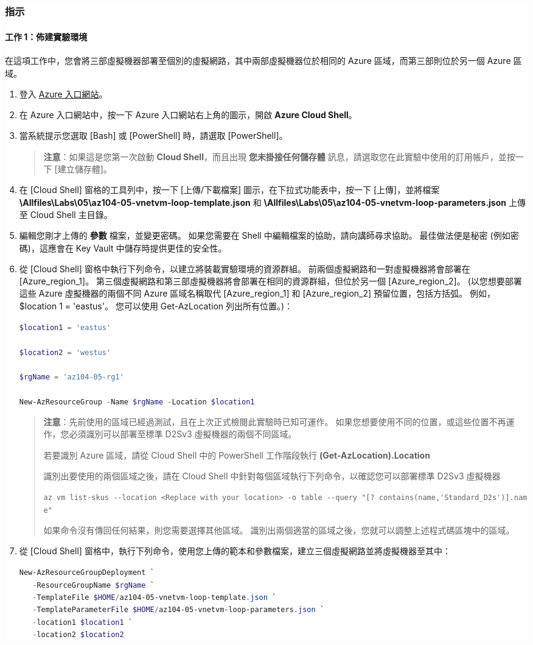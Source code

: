 ### <a name="instructions"></a>指示

#### <a name="task-1-provision-the-lab-environment"></a>工作 1：佈建實驗環境

在這項工作中，您會將三部虛擬機器部署至個別的虛擬網路，其中兩部虛擬機器位於相同的 Azure 區域，而第三部則位於另一個 Azure 區域。

1. 登入 [Azure 入口網站](https://portal.azure.com)。

1. 在 Azure 入口網站中，按一下 Azure 入口網站右上角的圖示，開啟 **Azure Cloud Shell**。

1. 當系統提示您選取 [Bash] 或 [PowerShell] 時，請選取 [PowerShell]。

    >**注意**：如果這是您第一次啟動 **Cloud Shell**，而且出現 **您未掛接任何儲存體** 訊息，請選取您在此實驗中使用的訂用帳戶，並按一下 [建立儲存體]。

1. 在 [Cloud Shell] 窗格的工具列中，按一下 [上傳/下載檔案] 圖示，在下拉式功能表中，按一下 [上傳]，並將檔案 **\\Allfiles\\Labs\\05\\az104-05-vnetvm-loop-template.json** 和 **\\Allfiles\\Labs\\05\\az104-05-vnetvm-loop-parameters.json** 上傳至 Cloud Shell 主目錄。

1. 編輯您剛才上傳的 **參數** 檔案，並變更密碼。 如果您需要在 Shell 中編輯檔案的協助，請向講師尋求協助。 最佳做法便是秘密 (例如密碼)，這應會在 Key Vault 中儲存時提供更佳的安全性。 

1. 從 [Cloud Shell] 窗格中執行下列命令，以建立將裝載實驗環境的資源群組。 前兩個虛擬網路和一對虛擬機器將會部署在 [Azure_region_1]。 第三個虛擬網路和第三部虛擬機器將會部署在相同的資源群組，但位於另一個 [Azure_region_2]。 (以您想要部署這些 Azure 虛擬機器的兩個不同 Azure 區域名稱取代 [Azure_region_1] 和 [Azure_region_2] 預留位置，包括方括弧。 例如，$location 1 = 'eastus'。 您可以使用 Get-AzLocation 列出所有位置。)：

   ```powershell
   $location1 = 'eastus'

   $location2 = 'westus'

   $rgName = 'az104-05-rg1'

   New-AzResourceGroup -Name $rgName -Location $location1
   ```

   >**注意**：先前使用的區域已經過測試，且在上次正式檢閱此實驗時已知可運作。 如果您想要使用不同的位置，或這些位置不再運作，您必須識別可以部署至標準 D2Sv3 虛擬機器的兩個不同區域。
   >
   >若要識別 Azure 區域，請從 Cloud Shell 中的 PowerShell 工作階段執行 **(Get-AzLocation).Location**
   >
   >識別出要使用的兩個區域之後，請在 Cloud Shell 中針對每個區域執行下列命令，以確認您可以部署標準 D2Sv3 虛擬機器
   >
   >```az vm list-skus --location <Replace with your location> -o table --query "[? contains(name,'Standard_D2s')].name" ```
   >
   >如果命令沒有傳回任何結果，則您需要選擇其他區域。 識別出兩個適當的區域之後，您就可以調整上述程式碼區塊中的區域。

1. 從 [Cloud Shell] 窗格中，執行下列命令，使用您上傳的範本和參數檔案，建立三個虛擬網路並將虛擬機器至其中：

   ```powershell
   New-AzResourceGroupDeployment `
      -ResourceGroupName $rgName `
      -TemplateFile $HOME/az104-05-vnetvm-loop-template.json `
      -TemplateParameterFile $HOME/az104-05-vnetvm-loop-parameters.json `
      -location1 $location1 `
      -location2 $location2
   ```
